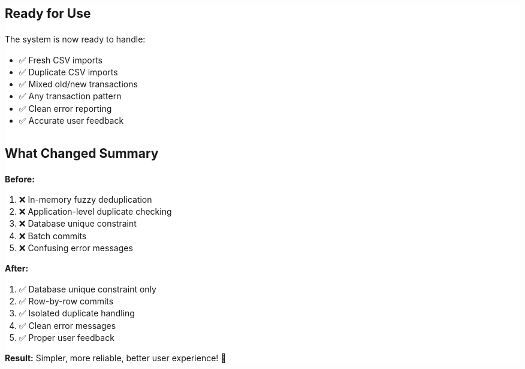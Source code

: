 ## Ready for Use

The system is now ready to handle:
- ✅ Fresh CSV imports
- ✅ Duplicate CSV imports
- ✅ Mixed old/new transactions
- ✅ Any transaction pattern
- ✅ Clean error reporting
- ✅ Accurate user feedback

## What Changed Summary

**Before:**
1. ❌ In-memory fuzzy deduplication
2. ❌ Application-level duplicate checking
3. ❌ Database unique constraint
4. ❌ Batch commits
5. ❌ Confusing error messages

**After:**
1. ✅ Database unique constraint only
2. ✅ Row-by-row commits
3. ✅ Isolated duplicate handling
4. ✅ Clean error messages
5. ✅ Proper user feedback

**Result:** Simpler, more reliable, better user experience! 🎉

